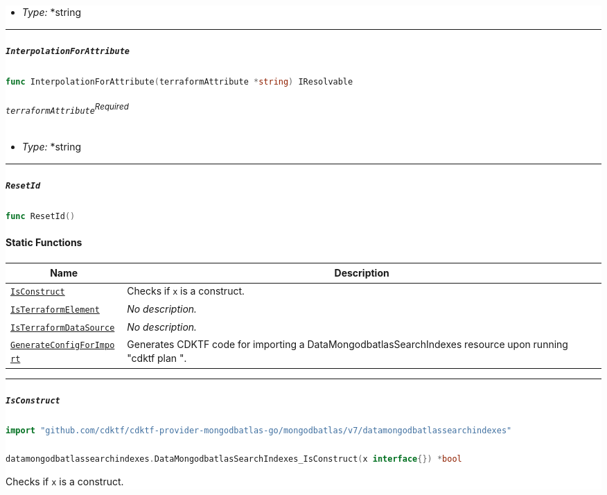 - *Type:* *string

---

##### `InterpolationForAttribute` <a name="InterpolationForAttribute" id="@cdktf/provider-mongodbatlas.dataMongodbatlasSearchIndexes.DataMongodbatlasSearchIndexes.interpolationForAttribute"></a>

```go
func InterpolationForAttribute(terraformAttribute *string) IResolvable
```

###### `terraformAttribute`<sup>Required</sup> <a name="terraformAttribute" id="@cdktf/provider-mongodbatlas.dataMongodbatlasSearchIndexes.DataMongodbatlasSearchIndexes.interpolationForAttribute.parameter.terraformAttribute"></a>

- *Type:* *string

---

##### `ResetId` <a name="ResetId" id="@cdktf/provider-mongodbatlas.dataMongodbatlasSearchIndexes.DataMongodbatlasSearchIndexes.resetId"></a>

```go
func ResetId()
```

#### Static Functions <a name="Static Functions" id="Static Functions"></a>

| **Name** | **Description** |
| --- | --- |
| <code><a href="#@cdktf/provider-mongodbatlas.dataMongodbatlasSearchIndexes.DataMongodbatlasSearchIndexes.isConstruct">IsConstruct</a></code> | Checks if `x` is a construct. |
| <code><a href="#@cdktf/provider-mongodbatlas.dataMongodbatlasSearchIndexes.DataMongodbatlasSearchIndexes.isTerraformElement">IsTerraformElement</a></code> | *No description.* |
| <code><a href="#@cdktf/provider-mongodbatlas.dataMongodbatlasSearchIndexes.DataMongodbatlasSearchIndexes.isTerraformDataSource">IsTerraformDataSource</a></code> | *No description.* |
| <code><a href="#@cdktf/provider-mongodbatlas.dataMongodbatlasSearchIndexes.DataMongodbatlasSearchIndexes.generateConfigForImport">GenerateConfigForImport</a></code> | Generates CDKTF code for importing a DataMongodbatlasSearchIndexes resource upon running "cdktf plan <stack-name>". |

---

##### `IsConstruct` <a name="IsConstruct" id="@cdktf/provider-mongodbatlas.dataMongodbatlasSearchIndexes.DataMongodbatlasSearchIndexes.isConstruct"></a>

```go
import "github.com/cdktf/cdktf-provider-mongodbatlas-go/mongodbatlas/v7/datamongodbatlassearchindexes"

datamongodbatlassearchindexes.DataMongodbatlasSearchIndexes_IsConstruct(x interface{}) *bool
```

Checks if `x` is a construct.
